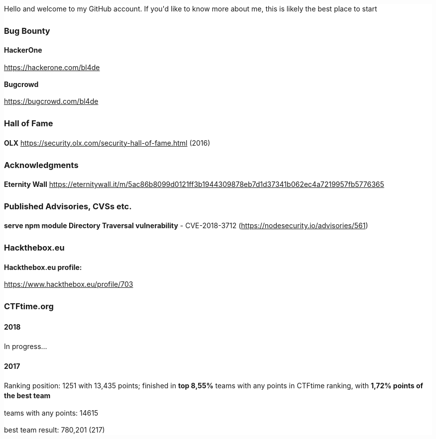 
Hello and welcome to my GitHub account.
If you'd like to know more about me, this is likely the best place to start


### Bug Bounty


**HackerOne**		  

https://hackerone.com/bl4de


**Bugcrowd**		    

https://bugcrowd.com/bl4de



### Hall of Fame

**OLX** https://security.olx.com/security-hall-of-fame.html  (2016)




### Acknowledgments

**Eternity Wall** https://eternitywall.it/m/5ac86b8099d0121ff3b1944309878eb7d1d37341b062ec4a7219957fb5776365


### Published Advisories, CVSs etc.


**serve npm module Directory Traversal vulnerability** - CVE-2018-3712 (https://nodesecurity.io/advisories/561)


### Hackthebox.eu

**Hackthebox.eu profile:**                                         

https://www.hackthebox.eu/profile/703


### CTFtime.org


#### 2018

In progress...

#### 2017

Ranking position: 1251 with 13,435 points; finished in **top 8,55%** teams with any points in CTFtime ranking, with **1,72% points of the best team**

teams with any points: 14615

best team result: 780,201 (217)
